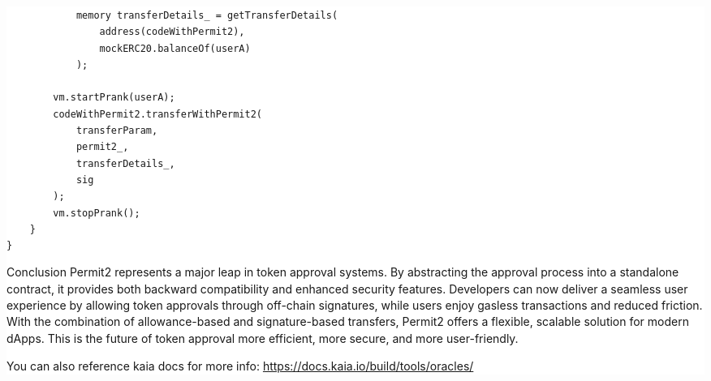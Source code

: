 ```
            memory transferDetails_ = getTransferDetails(
                address(codeWithPermit2),
                mockERC20.balanceOf(userA)
            );

        vm.startPrank(userA);
        codeWithPermit2.transferWithPermit2(
            transferParam,
            permit2_,
            transferDetails_,
            sig
        );
        vm.stopPrank();
    }
}
```

Conclusion
Permit2 represents a major leap in token approval systems. By abstracting the approval process into a standalone contract, it provides both backward compatibility and enhanced security features. Developers can now deliver a seamless user experience by allowing token approvals through off-chain signatures, while users enjoy gasless transactions and reduced friction. With the combination of allowance-based and signature-based transfers, Permit2 offers a flexible, scalable solution for modern dApps.
This is the future of token approval more efficient, more secure, and more user-friendly.

You can also reference kaia docs for more info: https://docs.kaia.io/build/tools/oracles/




